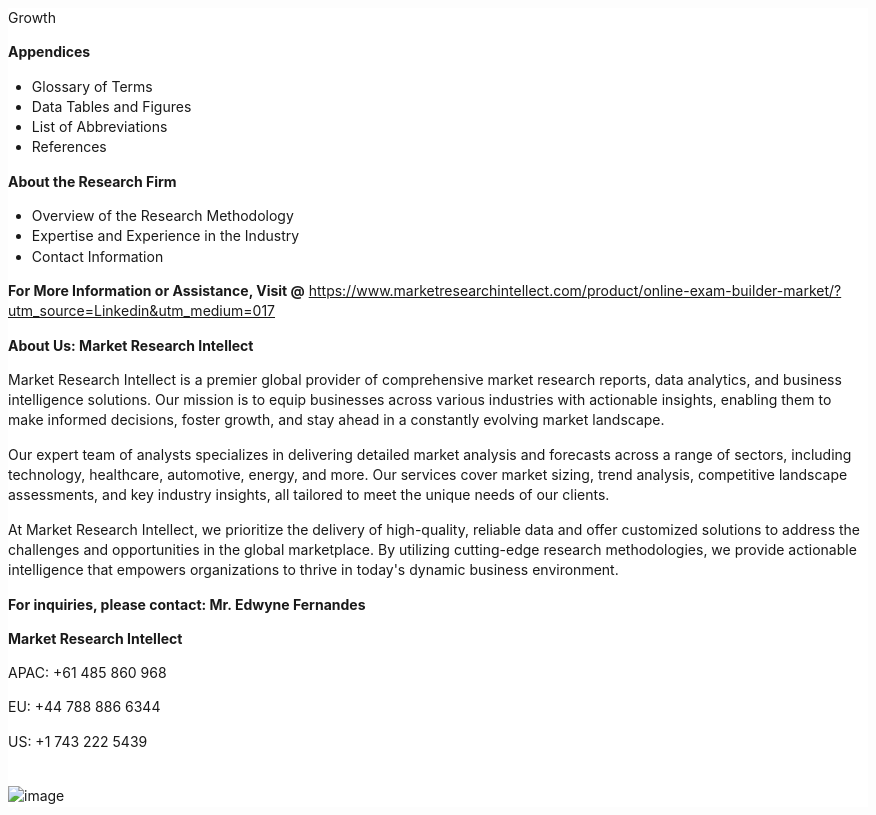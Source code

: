 Growth</li></ul><p><strong>Appendices</strong></p><ul><li>Glossary of Terms</li><li>Data Tables and Figures</li><li>List of Abbreviations</li><li>References</li></ul><p><strong>About the Research Firm</strong></p><ul><li>Overview of the Research Methodology</li><li>Expertise and Experience in the Industry</li><li>Contact Information</li></ul></div><div class="article-main__content" data-test-id="publishing-text-block"><p><span class="font-[700]"><strong>For More Information or Assistance, Visit @</strong>&nbsp;<a href="https://www.marketresearchintellect.com/product/online-exam-builder-market/?utm_source=Linkedin&utm_medium=017">https://www.marketresearchintellect.com/product/online-exam-builder-market/?utm_source=Linkedin&utm_medium=017</a></span></p><p><strong>About Us: Market Research Intellect</strong></p><p>Market Research Intellect is a premier global provider of comprehensive market research reports, data analytics, and business intelligence solutions. Our mission is to equip businesses across various industries with actionable insights, enabling them to make informed decisions, foster growth, and stay ahead in a constantly evolving market landscape.</p><p>Our expert team of analysts specializes in delivering detailed market analysis and forecasts across a range of sectors, including technology, healthcare, automotive, energy, and more. Our services cover market sizing, trend analysis, competitive landscape assessments, and key industry insights, all tailored to meet the unique needs of our clients.</p><p>At Market Research Intellect, we prioritize the delivery of high-quality, reliable data and offer customized solutions to address the challenges and opportunities in the global marketplace. By utilizing cutting-edge research methodologies, we provide actionable intelligence that empowers organizations to thrive in today's dynamic business environment.</p><p><strong>For inquiries, please contact: Mr. Edwyne Fernandes</strong></p><p><strong>Market Research Intellect</strong></p><p>APAC: +61 485 860 968</p><p>EU: +44 788 886 6344</p><p>US: +1 743 222 5439</p></div><div class="article-main__content" data-test-id="publishing-text-block">&nbsp;</div>
![image](https://github.com/user-attachments/assets/3f481666-253f-45c7-b0ba-5ba93807988e)
